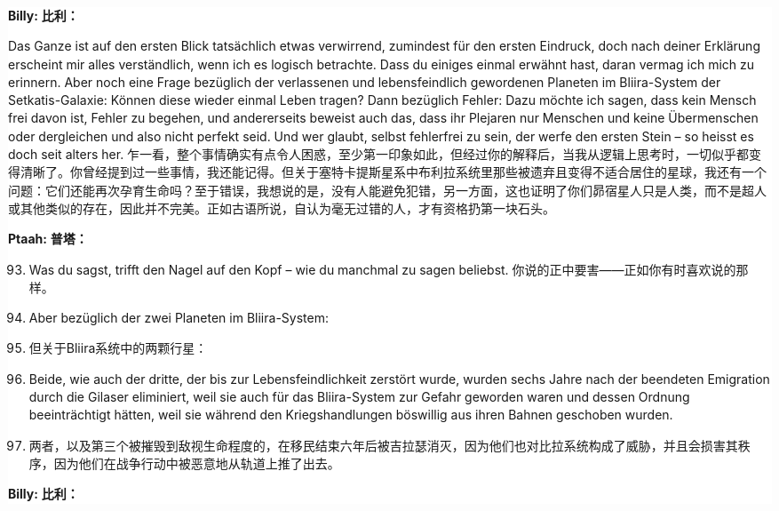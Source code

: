 **Billy:**
**比利：**

Das Ganze ist auf den ersten Blick tatsächlich etwas verwirrend, zumindest für den ersten Eindruck, doch nach deiner Erklärung erscheint mir alles verständlich, wenn ich es logisch betrachte. Dass du einiges einmal erwähnt hast, daran vermag ich mich zu erinnern. Aber noch eine Frage bezüglich der verlassenen und lebensfeindlich gewordenen Planeten im Bliira-System der Setkatis-Galaxie: Können diese wieder einmal Leben tragen? Dann bezüglich Fehler: Dazu möchte ich sagen, dass kein Mensch frei davon ist, Fehler zu begehen, und andererseits beweist auch das, dass ihr Plejaren nur Menschen und keine Übermenschen oder dergleichen und also nicht perfekt seid. Und wer glaubt, selbst fehlerfrei zu sein, der werfe den ersten Stein – so heisst es doch seit alters her.
乍一看，整个事情确实有点令人困惑，至少第一印象如此，但经过你的解释后，当我从逻辑上思考时，一切似乎都变得清晰了。你曾经提到过一些事情，我还能记得。但关于塞特卡提斯星系中布利拉系统里那些被遗弃且变得不适合居住的星球，我还有一个问题：它们还能再次孕育生命吗？至于错误，我想说的是，没有人能避免犯错，另一方面，这也证明了你们昴宿星人只是人类，而不是超人或其他类似的存在，因此并不完美。正如古语所说，自认为毫无过错的人，才有资格扔第一块石头。

**Ptaah:**
**普塔：**

93. Was du sagst, trifft den Nagel auf den Kopf – wie du manchmal zu sagen beliebst.
你说的正中要害——正如你有时喜欢说的那样。

94. Aber bezüglich der zwei Planeten im Bliira-System:
94. 但关于Bliira系统中的两颗行星：

95. Beide, wie auch der dritte, der bis zur Lebensfeindlichkeit zerstört wurde, wurden sechs Jahre nach der beendeten Emigration durch die Gilaser eliminiert, weil sie auch für das Bliira-System zur Gefahr geworden waren und dessen Ordnung beeinträchtigt hätten, weil sie während den Kriegshandlungen böswillig aus ihren Bahnen geschoben wurden.
95. 两者，以及第三个被摧毁到敌视生命程度的，在移民结束六年后被吉拉瑟消灭，因为他们也对比拉系统构成了威胁，并且会损害其秩序，因为他们在战争行动中被恶意地从轨道上推了出去。

**Billy:**
**比利：**

